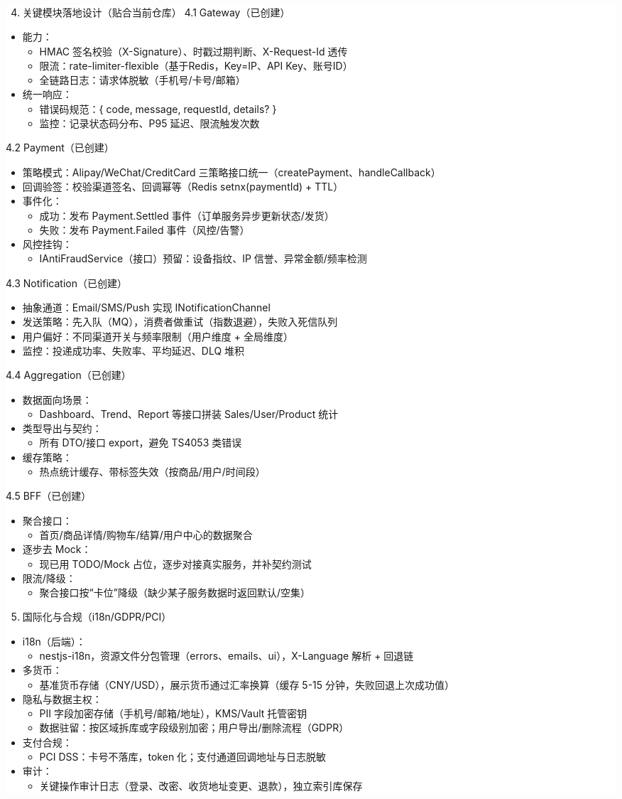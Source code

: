 4. 关键模块落地设计（贴合当前仓库）
4.1 Gateway（已创建）
- 能力：
  - HMAC 签名校验（X-Signature）、时戳过期判断、X-Request-Id 透传
  - 限流：rate-limiter-flexible（基于Redis，Key=IP、API Key、账号ID）
  - 全链路日志：请求体脱敏（手机号/卡号/邮箱）
- 统一响应：
  - 错误码规范：{ code, message, requestId, details? }
  - 监控：记录状态码分布、P95 延迟、限流触发次数

4.2 Payment（已创建）
- 策略模式：Alipay/WeChat/CreditCard 三策略接口统一（createPayment、handleCallback）
- 回调验签：校验渠道签名、回调幂等（Redis setnx(paymentId) + TTL）
- 事件化：
  - 成功：发布 Payment.Settled 事件（订单服务异步更新状态/发货）
  - 失败：发布 Payment.Failed 事件（风控/告警）
- 风控挂钩：
  - IAntiFraudService（接口）预留：设备指纹、IP 信誉、异常金额/频率检测

4.3 Notification（已创建）
- 抽象通道：Email/SMS/Push 实现 INotificationChannel
- 发送策略：先入队（MQ），消费者做重试（指数退避），失败入死信队列
- 用户偏好：不同渠道开关与频率限制（用户维度 + 全局维度）
- 监控：投递成功率、失败率、平均延迟、DLQ 堆积

4.4 Aggregation（已创建）
- 数据面向场景：
  - Dashboard、Trend、Report 等接口拼装 Sales/User/Product 统计
- 类型导出与契约：
  - 所有 DTO/接口 export，避免 TS4053 类错误
- 缓存策略：
  - 热点统计缓存、带标签失效（按商品/用户/时间段）

4.5 BFF（已创建）
- 聚合接口：
  - 首页/商品详情/购物车/结算/用户中心的数据聚合
- 逐步去 Mock：
  - 现已用 TODO/Mock 占位，逐步对接真实服务，并补契约测试
- 限流/降级：
  - 聚合接口按“卡位”降级（缺少某子服务数据时返回默认/空集）

5. 国际化与合规（i18n/GDPR/PCI）
- i18n（后端）：
  - nestjs-i18n，资源文件分包管理（errors、emails、ui），X-Language 解析 + 回退链
- 多货币：
  - 基准货币存储（CNY/USD），展示货币通过汇率换算（缓存 5-15 分钟，失败回退上次成功值）
- 隐私与数据主权：
  - PII 字段加密存储（手机号/邮箱/地址），KMS/Vault 托管密钥
  - 数据驻留：按区域拆库或字段级别加密；用户导出/删除流程（GDPR）
- 支付合规：
  - PCI DSS：卡号不落库，token 化；支付通道回调地址与日志脱敏
- 审计：
  - 关键操作审计日志（登录、改密、收货地址变更、退款），独立索引库保存
